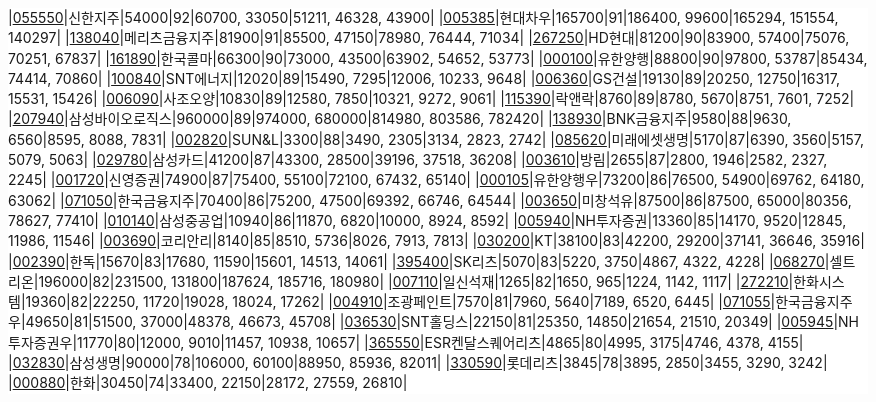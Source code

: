 |[055550](https://finance.daum.net/quotes/A055550)|신한지주|54000|92|60700, 33050|51211, 46328, 43900|
|[005385](https://finance.daum.net/quotes/A005385)|현대차우|165700|91|186400, 99600|165294, 151554, 140297|
|[138040](https://finance.daum.net/quotes/A138040)|메리츠금융지주|81900|91|85500, 47150|78980, 76444, 71034|
|[267250](https://finance.daum.net/quotes/A267250)|HD현대|81200|90|83900, 57400|75076, 70251, 67837|
|[161890](https://finance.daum.net/quotes/A161890)|한국콜마|66300|90|73000, 43500|63902, 54652, 53773|
|[000100](https://finance.daum.net/quotes/A000100)|유한양행|88800|90|97800, 53787|85434, 74414, 70860|
|[100840](https://finance.daum.net/quotes/A100840)|SNT에너지|12020|89|15490, 7295|12006, 10233, 9648|
|[006360](https://finance.daum.net/quotes/A006360)|GS건설|19130|89|20250, 12750|16317, 15531, 15426|
|[006090](https://finance.daum.net/quotes/A006090)|사조오양|10830|89|12580, 7850|10321, 9272, 9061|
|[115390](https://finance.daum.net/quotes/A115390)|락앤락|8760|89|8780, 5670|8751, 7601, 7252|
|[207940](https://finance.daum.net/quotes/A207940)|삼성바이오로직스|960000|89|974000, 680000|814980, 803586, 782420|
|[138930](https://finance.daum.net/quotes/A138930)|BNK금융지주|9580|88|9630, 6560|8595, 8088, 7831|
|[002820](https://finance.daum.net/quotes/A002820)|SUN&L|3300|88|3490, 2305|3134, 2823, 2742|
|[085620](https://finance.daum.net/quotes/A085620)|미래에셋생명|5170|87|6390, 3560|5157, 5079, 5063|
|[029780](https://finance.daum.net/quotes/A029780)|삼성카드|41200|87|43300, 28500|39196, 37518, 36208|
|[003610](https://finance.daum.net/quotes/A003610)|방림|2655|87|2800, 1946|2582, 2327, 2245|
|[001720](https://finance.daum.net/quotes/A001720)|신영증권|74900|87|75400, 55100|72100, 67432, 65140|
|[000105](https://finance.daum.net/quotes/A000105)|유한양행우|73200|86|76500, 54900|69762, 64180, 63062|
|[071050](https://finance.daum.net/quotes/A071050)|한국금융지주|70400|86|75200, 47500|69392, 66746, 64544|
|[003650](https://finance.daum.net/quotes/A003650)|미창석유|87500|86|87500, 65000|80356, 78627, 77410|
|[010140](https://finance.daum.net/quotes/A010140)|삼성중공업|10940|86|11870, 6820|10000, 8924, 8592|
|[005940](https://finance.daum.net/quotes/A005940)|NH투자증권|13360|85|14170, 9520|12845, 11986, 11546|
|[003690](https://finance.daum.net/quotes/A003690)|코리안리|8140|85|8510, 5736|8026, 7913, 7813|
|[030200](https://finance.daum.net/quotes/A030200)|KT|38100|83|42200, 29200|37141, 36646, 35916|
|[002390](https://finance.daum.net/quotes/A002390)|한독|15670|83|17680, 11590|15601, 14513, 14061|
|[395400](https://finance.daum.net/quotes/A395400)|SK리츠|5070|83|5220, 3750|4867, 4322, 4228|
|[068270](https://finance.daum.net/quotes/A068270)|셀트리온|196000|82|231500, 131800|187624, 185716, 180980|
|[007110](https://finance.daum.net/quotes/A007110)|일신석재|1265|82|1650, 965|1224, 1142, 1117|
|[272210](https://finance.daum.net/quotes/A272210)|한화시스템|19360|82|22250, 11720|19028, 18024, 17262|
|[004910](https://finance.daum.net/quotes/A004910)|조광페인트|7570|81|7960, 5640|7189, 6520, 6445|
|[071055](https://finance.daum.net/quotes/A071055)|한국금융지주우|49650|81|51500, 37000|48378, 46673, 45708|
|[036530](https://finance.daum.net/quotes/A036530)|SNT홀딩스|22150|81|25350, 14850|21654, 21510, 20349|
|[005945](https://finance.daum.net/quotes/A005945)|NH투자증권우|11770|80|12000, 9010|11457, 10938, 10657|
|[365550](https://finance.daum.net/quotes/A365550)|ESR켄달스퀘어리츠|4865|80|4995, 3175|4746, 4378, 4155|
|[032830](https://finance.daum.net/quotes/A032830)|삼성생명|90000|78|106000, 60100|88950, 85936, 82011|
|[330590](https://finance.daum.net/quotes/A330590)|롯데리츠|3845|78|3895, 2850|3455, 3290, 3242|
|[000880](https://finance.daum.net/quotes/A000880)|한화|30450|74|33400, 22150|28172, 27559, 26810|

